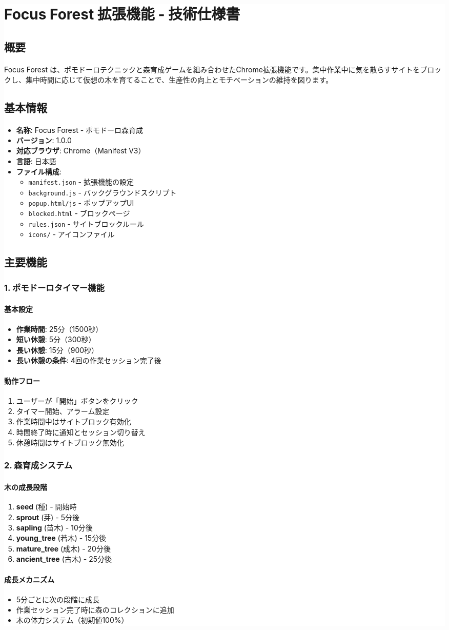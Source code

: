 # Focus Forest 拡張機能 - 技術仕様書

## 概要

Focus Forest は、ポモドーロテクニックと森育成ゲームを組み合わせたChrome拡張機能です。集中作業中に気を散らすサイトをブロックし、集中時間に応じて仮想の木を育てることで、生産性の向上とモチベーションの維持を図ります。

## 基本情報

- **名称**: Focus Forest - ポモドーロ森育成
- **バージョン**: 1.0.0
- **対応ブラウザ**: Chrome（Manifest V3）
- **言語**: 日本語
- **ファイル構成**:
  - `manifest.json` - 拡張機能の設定
  - `background.js` - バックグラウンドスクリプト
  - `popup.html/js` - ポップアップUI
  - `blocked.html` - ブロックページ
  - `rules.json` - サイトブロックルール
  - `icons/` - アイコンファイル

## 主要機能

### 1. ポモドーロタイマー機能

#### 基本設定
- **作業時間**: 25分（1500秒）
- **短い休憩**: 5分（300秒）
- **長い休憩**: 15分（900秒）
- **長い休憩の条件**: 4回の作業セッション完了後

#### 動作フロー
1. ユーザーが「開始」ボタンをクリック
2. タイマー開始、アラーム設定
3. 作業時間中はサイトブロック有効化
4. 時間終了時に通知とセッション切り替え
5. 休憩時間はサイトブロック無効化

### 2. 森育成システム

#### 木の成長段階
1. **seed** (種) - 開始時
2. **sprout** (芽) - 5分後
3. **sapling** (苗木) - 10分後
4. **young_tree** (若木) - 15分後
5. **mature_tree** (成木) - 20分後
6. **ancient_tree** (古木) - 25分後

#### 成長メカニズム
- 5分ごとに次の段階に成長
- 作業セッション完了時に森のコレクションに追加
- 木の体力システム（初期値100%）
